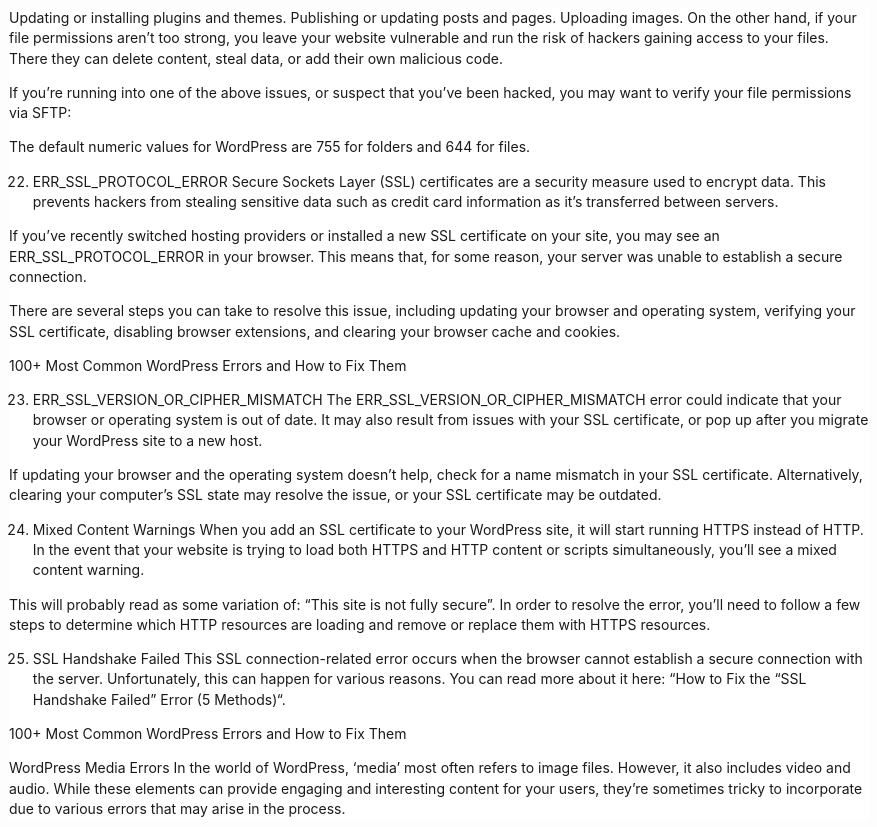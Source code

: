 Updating or installing plugins and themes.
Publishing or updating posts and pages.
Uploading images.
On the other hand, if your file permissions aren’t too strong, you leave your website vulnerable and run the risk of hackers gaining access to your files. There they can delete content, steal data, or add their own malicious code.

If you’re running into one of the above issues, or suspect that you’ve been hacked, you may want to verify your file permissions via SFTP:

The default numeric values for WordPress are 755 for folders and 644 for files.

22. ERR_SSL_PROTOCOL_ERROR
Secure Sockets Layer (SSL) certificates are a security measure used to encrypt data. This prevents hackers from stealing sensitive data such as credit card information as it’s transferred between servers.

If you’ve recently switched hosting providers or installed a new SSL certificate on your site, you may see an ERR_SSL_PROTOCOL_ERROR in your browser. This means that, for some reason, your server was unable to establish a secure connection.

There are several steps you can take to resolve this issue, including updating your browser and operating system, verifying your SSL certificate, disabling browser extensions, and clearing your browser cache and cookies.

100+ Most Common WordPress Errors and How to Fix Them

23. ERR_SSL_VERSION_OR_CIPHER_MISMATCH
The ERR_SSL_VERSION_OR_CIPHER_MISMATCH error could indicate that your browser or operating system is out of date. It may also result from issues with your SSL certificate, or pop up after you migrate your WordPress site to a new host.

If updating your browser and the operating system doesn’t help, check for a name mismatch in your SSL certificate. Alternatively, clearing your computer’s SSL state may resolve the issue, or your SSL certificate may be outdated.

24. Mixed Content Warnings
When you add an SSL certificate to your WordPress site, it will start running HTTPS instead of HTTP. In the event that your website is trying to load both HTTPS and HTTP content or scripts simultaneously, you’ll see a mixed content warning.

This will probably read as some variation of: “This site is not fully secure”. In order to resolve the error, you’ll need to follow a few steps to determine which HTTP resources are loading and remove or replace them with HTTPS resources.

25. SSL Handshake Failed
This SSL connection-related error occurs when the browser cannot establish a secure connection with the server. Unfortunately, this can happen for various reasons. You can read more about it here: “How to Fix the “SSL Handshake Failed” Error (5 Methods)“.

100+ Most Common WordPress Errors and How to Fix Them

WordPress Media Errors
In the world of WordPress, ‘media’ most often refers to image files. However, it also includes video and audio. While these elements can provide engaging and interesting content for your users, they’re sometimes tricky to incorporate due to various errors that may arise in the process.
